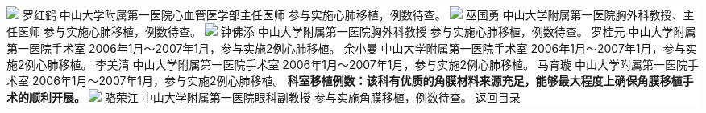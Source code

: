 <tr>
<td><img src="http://www.zhuichaguoji.org/sites/default/files/report/ohthird/image892.jpg" style="width:93px" /></td>
<td>罗红鹤</td>
<td>中山大学附属第一医院心血管医学部主任医师</td>
<td>参与实施心肺移植，例数待查。</td>
</tr>
<tr>
<td><img src="http://www.zhuichaguoji.org/sites/default/files/report/ohthird/image893.jpg" style="width:93px" /></td>
<td>巫国勇</td>
<td>中山大学附属第一医院胸外科教授、主任医师</td>
<td>参与实施心肺移植，例数待查。</td>
</tr>
<tr>
<td><img src="http://www.zhuichaguoji.org/sites/default/files/report/ohthird/image894.jpg" style="width:93px" /></td>
<td>钟佛添</td>
<td>中山大学附属第一医院胸外科教授</td>
<td>参与实施心肺移植，例数待查。</td>
</tr>
<tr>
<td>
</td>
<td>罗桂元</td>
<td>中山大学附属第一医院手术室</td>
<td>2006年1月～2007年1月，参与实施2例心肺移植。</td>
</tr>
<tr>
<td>
</td>
<td>余小曼</td>
<td>中山大学附属第一医院手术室</td>
<td>2006年1月～2007年1月，参与实施2例心肺移植。</td>
</tr>
<tr>
<td>
</td>
<td>李美清</td>
<td>中山大学附属第一医院手术室</td>
<td>2006年1月～2007年1月，参与实施2例心肺移植。</td>
</tr>
<tr>
<td>
</td>
<td>马育璇</td>
<td>中山大学附属第一医院手术室</td>
<td>2006年1月～2007年1月，参与实施2例心肺移植。</td>
</tr>
<tr>
<td colspan="4" style="background-color:#ffebbc;"><strong>科室移植例数：该科有优质的角膜材料来源充足，能够最大程度上确保角膜移植手术的顺利开展。</strong></td>
</tr>
<tr>
<td><img src="http://www.zhuichaguoji.org/sites/default/files/report/ohthird/image895.jpg" style="width:93px" /></td>
<td>骆荣江</td>
<td>中山大学附属第一医院眼科副教授</td>
<td>参与实施角膜移植，例数待查。</td>
</tr>
<tr>
<td colspan="4"><a href="#_Tocnamelist">返回目录</a></td>
</tr>
<tr>
<td colspan="4" style="background-color:#193b9c;color:#fff;text-align:center">